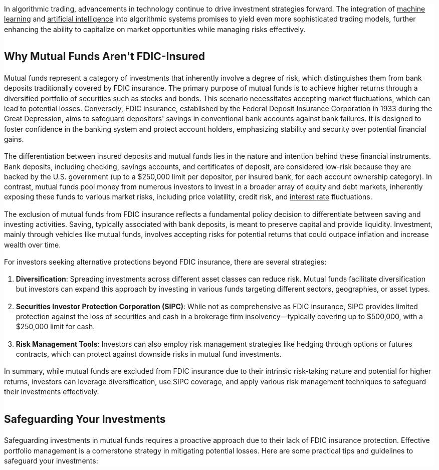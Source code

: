 In algorithmic trading, advancements in technology continue to drive investment strategies forward. The integration of [machine learning](/wiki/machine-learning) and [artificial intelligence](/wiki/ai-artificial-intelligence) into algorithmic systems promises to yield even more sophisticated trading models, further enhancing the ability to capitalize on market opportunities while managing risks effectively.

## Why Mutual Funds Aren't FDIC-Insured

Mutual funds represent a category of investments that inherently involve a degree of risk, which distinguishes them from bank deposits traditionally covered by FDIC insurance. The primary purpose of mutual funds is to achieve higher returns through a diversified portfolio of securities such as stocks and bonds. This scenario necessitates accepting market fluctuations, which can lead to potential losses. Conversely, FDIC insurance, established by the Federal Deposit Insurance Corporation in 1933 during the Great Depression, aims to safeguard depositors' savings in conventional bank accounts against bank failures. It is designed to foster confidence in the banking system and protect account holders, emphasizing stability and security over potential financial gains.

The differentiation between insured deposits and mutual funds lies in the nature and intention behind these financial instruments. Bank deposits, including checking, savings accounts, and certificates of deposit, are considered low-risk because they are backed by the U.S. government (up to a $250,000 limit per depositor, per insured bank, for each account ownership category). In contrast, mutual funds pool money from numerous investors to invest in a broader array of equity and debt markets, inherently exposing these funds to various market risks, including price volatility, credit risk, and [interest rate](/wiki/interest-rate-trading-strategies) fluctuations.

The exclusion of mutual funds from FDIC insurance reflects a fundamental policy decision to differentiate between saving and investing activities. Saving, typically associated with bank deposits, is meant to preserve capital and provide liquidity. Investment, mainly through vehicles like mutual funds, involves accepting risks for potential returns that could outpace inflation and increase wealth over time.

For investors seeking alternative protections beyond FDIC insurance, there are several strategies:

1. **Diversification**: Spreading investments across different asset classes can reduce risk. Mutual funds facilitate diversification but investors can expand this approach by investing in various funds targeting different sectors, geographies, or asset types.

2. **Securities Investor Protection Corporation (SIPC)**: While not as comprehensive as FDIC insurance, SIPC provides limited protection against the loss of securities and cash in a brokerage firm insolvency—typically covering up to $500,000, with a $250,000 limit for cash.

3. **Risk Management Tools**: Investors can also employ risk management strategies like hedging through options or futures contracts, which can protect against downside risks in mutual fund investments.

In summary, while mutual funds are excluded from FDIC insurance due to their intrinsic risk-taking nature and potential for higher returns, investors can leverage diversification, use SIPC coverage, and apply various risk management techniques to safeguard their investments effectively.

## Safeguarding Your Investments

Safeguarding investments in mutual funds requires a proactive approach due to their lack of FDIC insurance protection. Effective portfolio management is a cornerstone strategy in mitigating potential losses. Here are some practical tips and guidelines to safeguard your investments:
